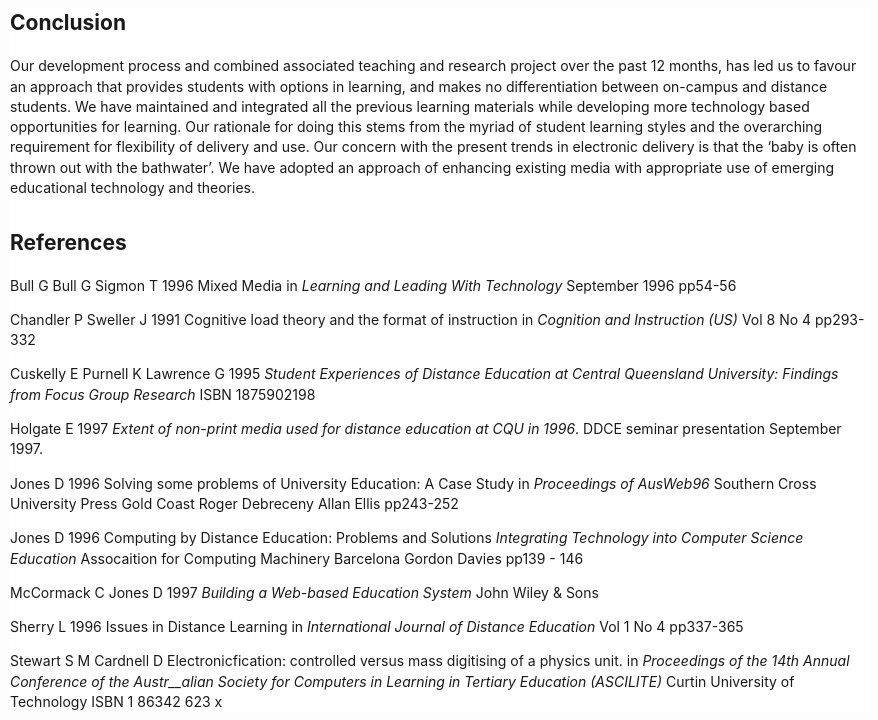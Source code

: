 ## Conclusion

Our development process and combined associated teaching and research project over the past 12 months, has led us to favour an approach that provides students with options in learning, and makes no differentiation between on-campus and distance students. We have maintained and integrated all the previous learning materials while developing more technology based opportunities for learning. Our rationale for doing this stems from the myriad of student learning styles and the overarching requirement for flexibility of delivery and use. Our concern with the present trends in electronic delivery is that the ‘baby is often thrown out with the bathwater’. We have adopted an approach of enhancing existing media with appropriate use of emerging educational technology and theories.

## References

Bull G Bull G Sigmon T 1996 Mixed Media in _Learning and Leading With Technology_ September 1996 pp54-56

Chandler P Sweller J 1991 Cognitive load theory and the format of instruction in _Cognition and Instruction (US)_ Vol 8 No 4 pp293-332

Cuskelly E Purnell K Lawrence G 1995 _Student Experiences of Distance Education at Central Queensland University: Findings from Focus Group Research_ ISBN 1875902198

Holgate E 1997 _Extent of non-print media used for distance education at CQU in 1996_. DDCE seminar presentation September 1997.

Jones D 1996 Solving some problems of University Education: A Case Study in _Proceedings of AusWeb96_ Southern Cross University Press Gold Coast Roger Debreceny Allan Ellis pp243-252

Jones D 1996 Computing by Distance Education: Problems and Solutions _Integrating Technology into Computer Science Education_ Assocaition for Computing Machinery Barcelona Gordon Davies pp139 - 146

McCormack C Jones D 1997 _Building a Web-based Education System_ John Wiley & Sons

Sherry L 1996 Issues in Distance Learning in _International Journal of Distance Education_ Vol 1 No 4 pp337-365

Stewart S M Cardnell D Electronicfication: controlled versus mass digitising of a physics unit. in _Proceedings of the 14th Annual Conference of the Austr__alian Society for Computers in Learning in Tertiary Education (ASCILITE)_ Curtin University of Technology ISBN 1 86342 623 x